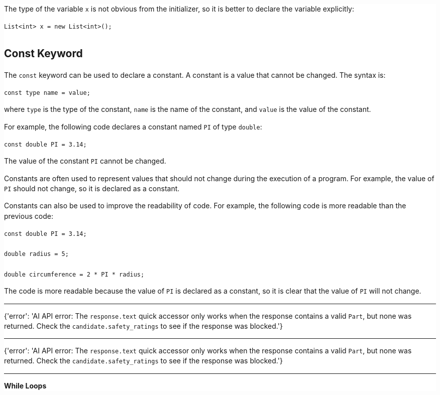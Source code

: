 The type of the variable `x` is not obvious from the initializer, so it is better to declare the variable explicitly:

```
List<int> x = new List<int>();
```

## Const Keyword

The `const` keyword can be used to declare a constant. A constant is a value that cannot be changed. The syntax is:

```
const type name = value;
```

where `type` is the type of the constant, `name` is the name of the constant, and `value` is the value of the constant.

For example, the following code declares a constant named `PI` of type `double`:

```
const double PI = 3.14;
```

The value of the constant `PI` cannot be changed.

Constants are often used to represent values that should not change during the execution of a program. For example, the value of `PI` should not change, so it is declared as a constant.

Constants can also be used to improve the readability of code. For example, the following code is more readable than the previous code:

```
const double PI = 3.14;

double radius = 5;

double circumference = 2 * PI * radius;
```

The code is more readable because the value of `PI` is declared as a constant, so it is clear that the value of `PI` will not change.

---

{'error': 'AI API error: The `response.text` quick accessor only works when the response contains a valid `Part`, but none was returned. Check the `candidate.safety_ratings` to see if the response was blocked.'}

---

{'error': 'AI API error: The `response.text` quick accessor only works when the response contains a valid `Part`, but none was returned. Check the `candidate.safety_ratings` to see if the response was blocked.'}

---

**While Loops**
